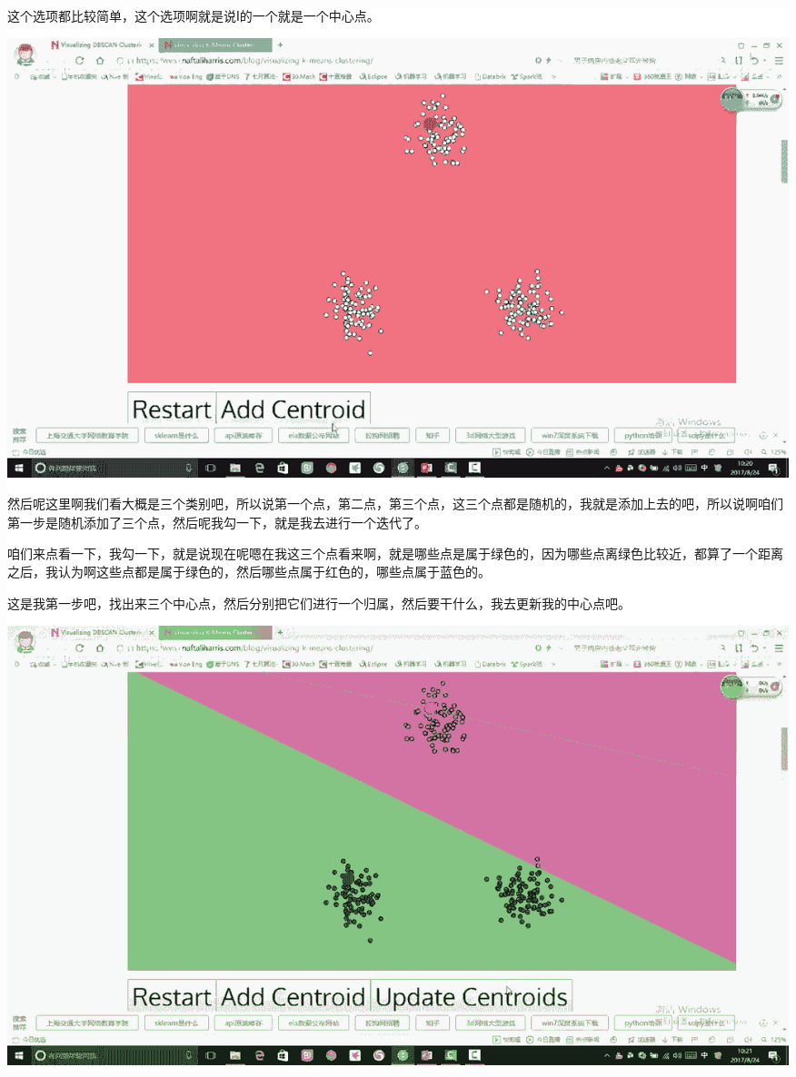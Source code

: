 这个选项都比较简单，这个选项啊就是说I的一个就是一个中心点。

![](img/50a7ac4d63cb5e2e92c2f15e2dc5ffc7_13.png)

然后呢这里啊我们看大概是三个类别吧，所以说第一个点，第二点，第三个点，这三个点都是随机的，我就是添加上去的吧，所以说啊咱们第一步是随机添加了三个点，然后呢我勾一下，就是我去进行一个迭代了。

咱们来点看一下，我勾一下，就是说现在呢嗯在我这三个点看来啊，就是哪些点是属于绿色的，因为哪些点离绿色比较近，都算了一个距离之后，我认为啊这些点都是属于绿色的，然后哪些点属于红色的，哪些点属于蓝色的。

这是我第一步吧，找出来三个中心点，然后分别把它们进行一个归属，然后要干什么，我去更新我的中心点吧。

![](img/50a7ac4d63cb5e2e92c2f15e2dc5ffc7_15.png)
